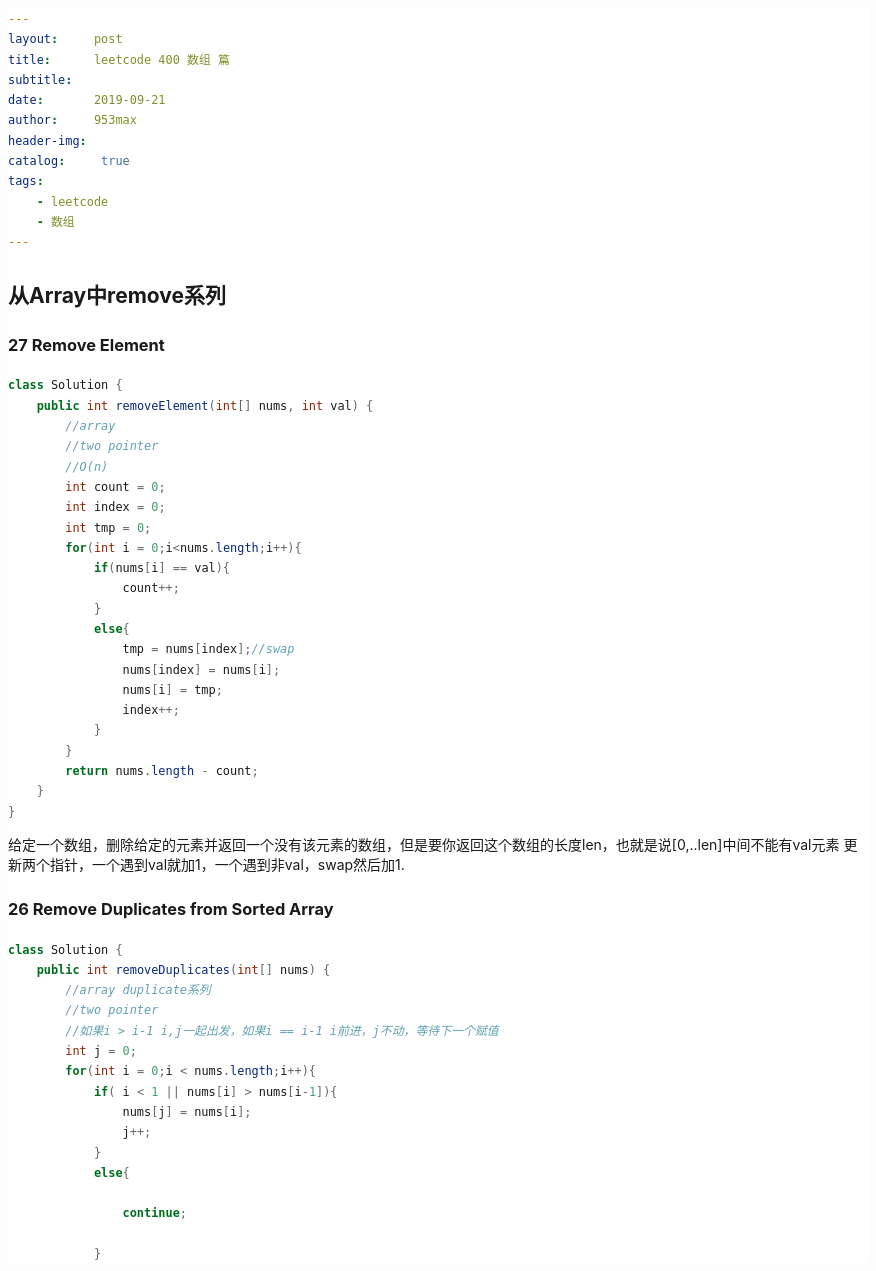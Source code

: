 ```yaml
---
layout:     post
title:      leetcode 400 数组 篇
subtitle:   
date:       2019-09-21
author:     953max
header-img: 
catalog: 	 true
tags:
    - leetcode
    - 数组
---
```

## 从Array中remove系列
### 27 Remove Element
```java
class Solution {
    public int removeElement(int[] nums, int val) {   
        //array
        //two pointer 
        //O(n)  
        int count = 0;
        int index = 0;
        int tmp = 0;
        for(int i = 0;i<nums.length;i++){            
            if(nums[i] == val){                
                count++;
            }
            else{
                tmp = nums[index];//swap
                nums[index] = nums[i];
                nums[i] = tmp;
                index++;
            }
        }
        return nums.length - count;        
    }
}
```
给定一个数组，删除给定的元素并返回一个没有该元素的数组，但是要你返回这个数组的长度len，也就是说[0,..len]中间不能有val元素
更新两个指针，一个遇到val就加1，一个遇到非val，swap然后加1.


### 26 Remove Duplicates from Sorted Array
```java
class Solution {
    public int removeDuplicates(int[] nums) {
        //array duplicate系列
        //two pointer
        //如果i > i-1 i,j一起出发，如果i == i-1 i前进，j不动，等待下一个赋值
        int j = 0;
        for(int i = 0;i < nums.length;i++){
            if( i < 1 || nums[i] > nums[i-1]){
                nums[j] = nums[i];
                j++;
            }
            else{

                continue;

            }
```